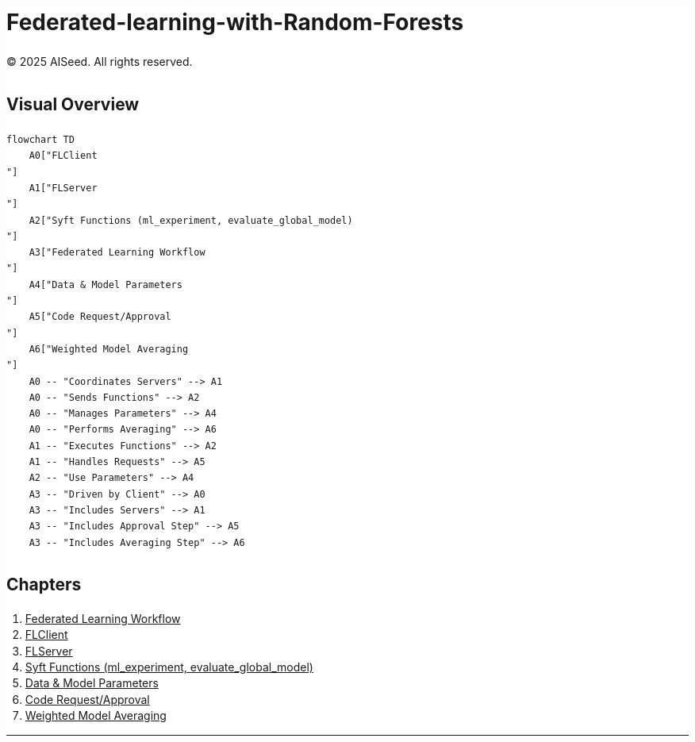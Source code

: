 # Federated-learning-with-Random-Forests

© 2025 AISeed. All rights reserved.

## Visual Overview

```mermaid
flowchart TD
    A0["FLClient
"]
    A1["FLServer
"]
    A2["Syft Functions (ml_experiment, evaluate_global_model)
"]
    A3["Federated Learning Workflow
"]
    A4["Data & Model Parameters
"]
    A5["Code Request/Approval
"]
    A6["Weighted Model Averaging
"]
    A0 -- "Coordinates Servers" --> A1
    A0 -- "Sends Functions" --> A2
    A0 -- "Manages Parameters" --> A4
    A0 -- "Performs Averaging" --> A6
    A1 -- "Executes Functions" --> A2
    A1 -- "Handles Requests" --> A5
    A2 -- "Use Parameters" --> A4
    A3 -- "Driven by Client" --> A0
    A3 -- "Includes Servers" --> A1
    A3 -- "Includes Approval Step" --> A5
    A3 -- "Includes Averaging Step" --> A6
```


## Chapters

1. [Federated Learning Workflow
](Chapter_1:_Federated_Learning_Workflow)
2. [FLClient
](02_flclient_.md)
3. [FLServer
](03_flserver_.md)
4. [Syft Functions (ml_experiment, evaluate_global_model)
](04_syft_functions__ml_experiment__evaluate_global_model__.md)
5. [Data & Model Parameters
](05_data___model_parameters_.md)
6. [Code Request/Approval
](06_code_request_approval_.md)
7. [Weighted Model Averaging
](07_weighted_model_averaging_.md)

---